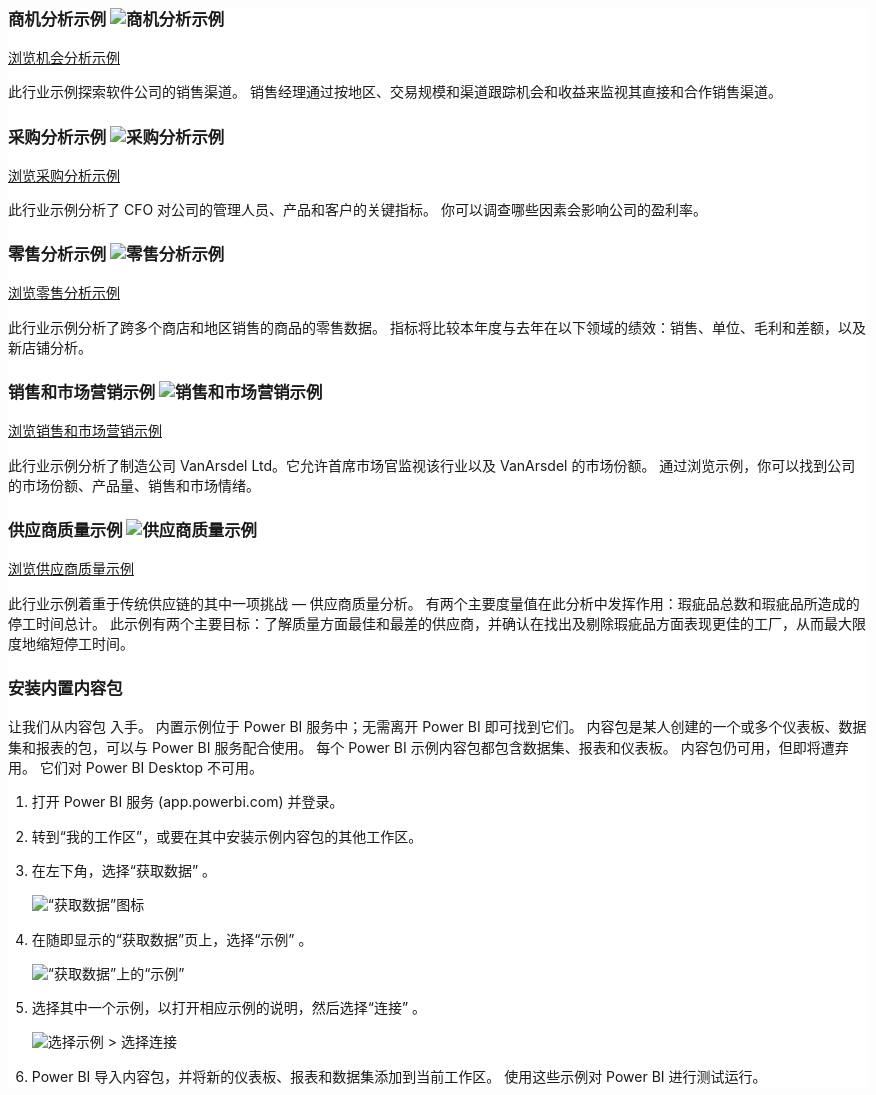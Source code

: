 ### <a name="opportunity-analysis-sample-opportunity-analysis-sample"></a>商机分析示例 ![商机分析示例](media/sample-datasets/power-bi-oa.png)
[浏览机会分析示例](sample-opportunity-analysis.md)

此行业示例探索软件公司的销售渠道。 销售经理通过按地区、交易规模和渠道跟踪机会和收益来监视其直接和合作销售渠道。

### <a name="procurement-analysis-sample--procurement-analysis-sample"></a>采购分析示例  ![采购分析示例](media/sample-datasets/power-bi-pa.png)
[浏览采购分析示例](sample-procurement.md)

此行业示例分析了 CFO 对公司的管理人员、产品和客户的关键指标。 你可以调查哪些因素会影响公司的盈利率。

### <a name="retail-analysis-sample--retail-analysis-sample"></a>零售分析示例  ![零售分析示例](media/sample-datasets/power-bi-rs.png)
[浏览零售分析示例](sample-retail-analysis.md)

此行业示例分析了跨多个商店和地区销售的商品的零售数据。 指标将比较本年度与去年在以下领域的绩效：销售、单位、毛利和差额，以及新店铺分析。

### <a name="sales-and-marketing-sample--sales-and-marketing-sample"></a>销售和市场营销示例  ![销售和市场营销示例](media/sample-datasets/power-bi-sm.png)
[浏览销售和市场营销示例](sample-sales-and-marketing.md)

此行业示例分析了制造公司 VanArsdel Ltd。它允许首席市场官监视该行业以及 VanArsdel 的市场份额。  通过浏览示例，你可以找到公司的市场份额、产品量、销售和市场情绪。

### <a name="supplier-quality-sample--supplier-quality-sample"></a>供应商质量示例  ![供应商质量示例](media/sample-datasets/power-bi-sq.png)
[浏览供应商质量示例](sample-supplier-quality.md)

此行业示例着重于传统供应链的其中一项挑战 — 供应商质量分析。 有两个主要度量值在此分析中发挥作用：瑕疵品总数和瑕疵品所造成的停工时间总计。 此示例有两个主要目标：了解质量方面最佳和最差的供应商，并确认在找出及剔除瑕疵品方面表现更佳的工厂，从而最大限度地缩短停工时间。

### <a name="install-built-in-content-packs"></a>安装内置内容包

让我们从内容包  入手。 内置示例位于 Power BI 服务中；无需离开 Power BI 即可找到它们。 内容包是某人创建的一个或多个仪表板、数据集和报表的包，可以与 Power BI 服务配合使用。 每个 Power BI 示例内容包都包含数据集、报表和仪表板。  内容包仍可用，但即将遭弃用。 它们对 Power BI Desktop 不可用。

1. 打开 Power BI 服务 (app.powerbi.com) 并登录。
2. 转到“我的工作区”，或要在其中安装示例内容包的其他工作区。 
2. 在左下角，选择“获取数据”  。

    ![“获取数据”图标](media/sample-datasets/power-bi-get-data.png)
3. 在随即显示的“获取数据”页上，选择“示例”  。

   ![“获取数据”上的“示例”](media/sample-datasets/get-data-samples.png)
4. 选择其中一个示例，以打开相应示例的说明，然后选择“连接”  。  

   ![选择示例 > 选择连接](media/sample-datasets/power-bi-connect.png)
5. Power BI 导入内容包，并将新的仪表板、报表和数据集添加到当前工作区。 使用这些示例对 Power BI 进行测试运行。  
